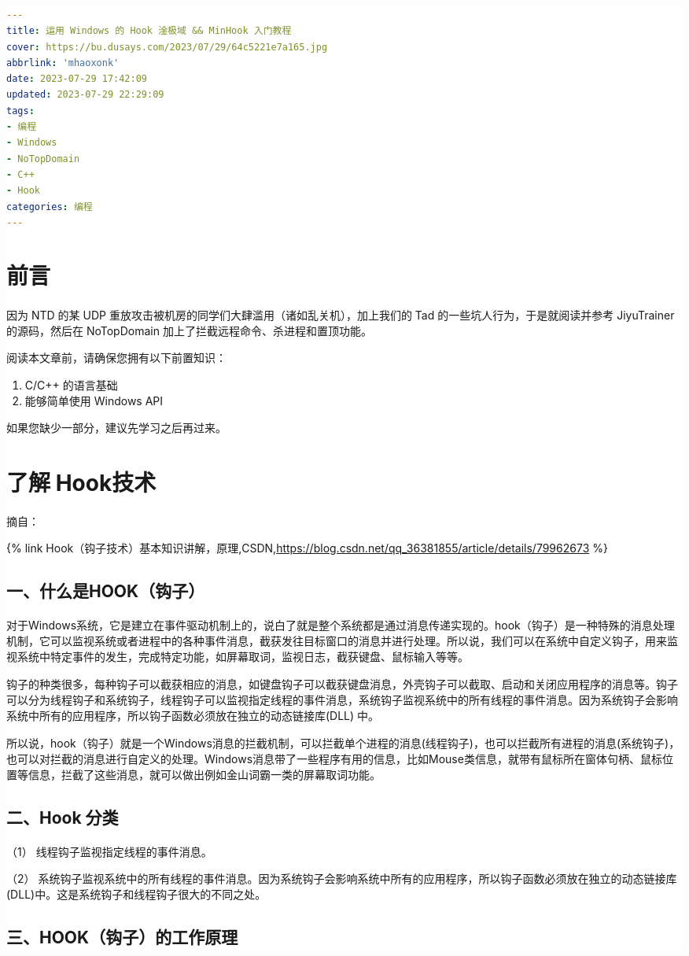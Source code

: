 ```yaml
---
title: 运用 Windows 的 Hook 淦极域 && MinHook 入门教程 
cover: https://bu.dusays.com/2023/07/29/64c5221e7a165.jpg
abbrlink: 'mhaoxonk'
date: 2023-07-29 17:42:09
updated: 2023-07-29 22:29:09
tags:
- 编程
- Windows
- NoTopDomain
- C++
- Hook
categories: 编程
---
```

# 前言

因为 NTD 的某 UDP 重放攻击被机房的同学们大肆滥用（诸如乱关机），加上我们的 Tad 的一些坑人行为，于是就阅读并参考 JiyuTrainer 的源码，然后在 NoTopDomain 加上了拦截远程命令、杀进程和置顶功能。

阅读本文章前，请确保您拥有以下前置知识：

1. C/C++ 的语言基础
2. 能够简单使用 Windows API

如果您缺少一部分，建议先学习之后再过来。

# 了解 Hook技术

摘自：

{% link Hook（钩子技术）基本知识讲解，原理,CSDN,https://blog.csdn.net/qq_36381855/article/details/79962673 %}

## 一、什么是HOOK（钩子） 

对于Windows系统，它是建立在事件驱动机制上的，说白了就是整个系统都是通过消息传递实现的。hook（钩子）是一种特殊的消息处理机制，它可以监视系统或者进程中的各种事件消息，截获发往目标窗口的消息并进行处理。所以说，我们可以在系统中自定义钩子，用来监视系统中特定事件的发生，完成特定功能，如屏幕取词，监视日志，截获键盘、鼠标输入等等。

钩子的种类很多，每种钩子可以截获相应的消息，如键盘钩子可以截获键盘消息，外壳钩子可以截取、启动和关闭应用程序的消息等。钩子可以分为线程钩子和系统钩子，线程钩子可以监视指定线程的事件消息，系统钩子监视系统中的所有线程的事件消息。因为系统钩子会影响系统中所有的应用程序，所以钩子函数必须放在独立的动态链接库(DLL) 中。
       
所以说，hook（钩子）就是一个Windows消息的拦截机制，可以拦截单个进程的消息(线程钩子)，也可以拦截所有进程的消息(系统钩子)，也可以对拦截的消息进行自定义的处理。Windows消息带了一些程序有用的信息，比如Mouse类信息，就带有鼠标所在窗体句柄、鼠标位置等信息，拦截了这些消息，就可以做出例如金山词霸一类的屏幕取词功能。

## 二、Hook 分类

（1） 线程钩子监视指定线程的事件消息。

（2） 系统钩子监视系统中的所有线程的事件消息。因为系统钩子会影响系统中所有的应用程序，所以钩子函数必须放在独立的动态链接库(DLL)中。这是系统钩子和线程钩子很大的不同之处。

## 三、HOOK（钩子）的工作原理
